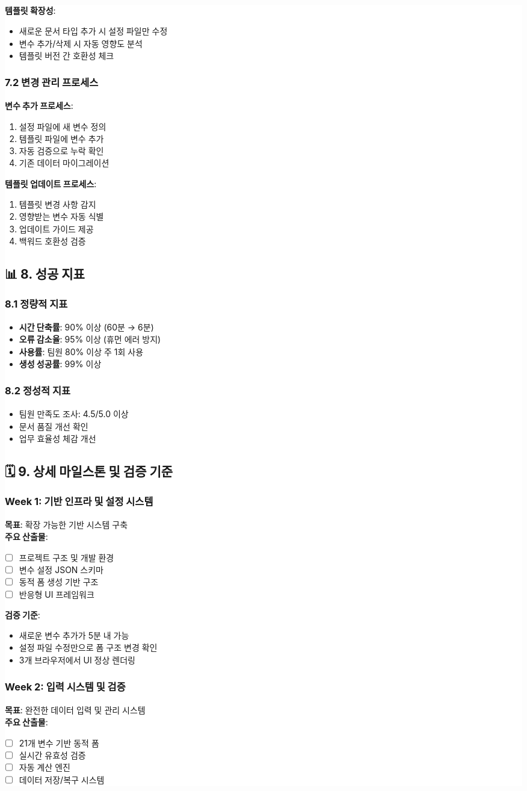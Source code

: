 **템플릿 확장성**:
- 새로운 문서 타입 추가 시 설정 파일만 수정
- 변수 추가/삭제 시 자동 영향도 분석
- 템플릿 버전 간 호환성 체크

### 7.2 변경 관리 프로세스
**변수 추가 프로세스**:
1. 설정 파일에 새 변수 정의
2. 템플릿 파일에 변수 추가
3. 자동 검증으로 누락 확인
4. 기존 데이터 마이그레이션

**템플릿 업데이트 프로세스**:
1. 템플릿 변경 사항 감지
2. 영향받는 변수 자동 식별  
3. 업데이트 가이드 제공
4. 백워드 호환성 검증

## 📊 8. 성공 지표

### 8.1 정량적 지표
- **시간 단축률**: 90% 이상 (60분 → 6분)
- **오류 감소율**: 95% 이상 (휴먼 에러 방지)
- **사용률**: 팀원 80% 이상 주 1회 사용
- **생성 성공률**: 99% 이상

### 8.2 정성적 지표
- 팀원 만족도 조사: 4.5/5.0 이상
- 문서 품질 개선 확인
- 업무 효율성 체감 개선

## 🗓️ 9. 상세 마일스톤 및 검증 기준

### Week 1: 기반 인프라 및 설정 시스템
**목표**: 확장 가능한 기반 시스템 구축  
**주요 산출물**:
- [ ] 프로젝트 구조 및 개발 환경
- [ ] 변수 설정 JSON 스키마
- [ ] 동적 폼 생성 기반 구조
- [ ] 반응형 UI 프레임워크

**검증 기준**:
- 새로운 변수 추가가 5분 내 가능
- 설정 파일 수정만으로 폼 구조 변경 확인
- 3개 브라우저에서 UI 정상 렌더링

### Week 2: 입력 시스템 및 검증
**목표**: 완전한 데이터 입력 및 관리 시스템  
**주요 산출물**:
- [ ] 21개 변수 기반 동적 폼
- [ ] 실시간 유효성 검증
- [ ] 자동 계산 엔진
- [ ] 데이터 저장/복구 시스템
